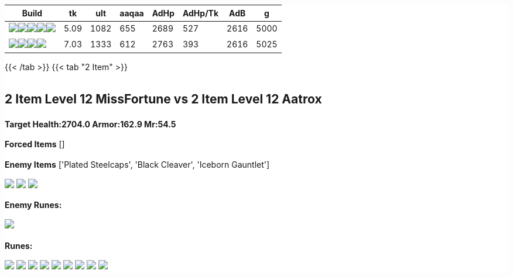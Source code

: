 



 Build |tk|ult|aaqaa|AdHp|AdHp/Tk|AdB|g
-|-|-|-|-|-|-|-
![](/item/6672.png)![](/item/1001.png)![](/item/1053.png)![](/item/1055.png)![](/item/1036.png)|5.09|1082|655|2689|527|2616|5000
![](/item/3074.png)![](/item/1001.png)![](/item/1055.png)![](/item/1037.png)|7.03|1333|612|2763|393|2616|5025
{{< /tab >}}
{{< tab "2 Item" >}}
## 2 Item Level 12 MissFortune vs 2 Item Level 12 Aatrox

**Target Health:2704.0 Armor:162.9 Mr:54.5**


**Forced Items** []








**Enemy Items** ['Plated Steelcaps', 'Black Cleaver', 'Iceborn Gauntlet']





![](/item/3047.png)
![](/item/3071.png)
![](/item/6662.png)



**Enemy Runes:**





![](/StatMods/StatModsArmorIcon.png)



**Runes:**


![](/Styles/Precision/PressTheAttack/PressTheAttack.png)
![](/Styles/Precision/Overheal.png)
![](/Styles/Precision/LegendAlacrity/LegendAlacrity.png)
![](/Styles/Precision/CutDown/CutDown.png)
![](/Styles/Sorcery/AbsoluteFocus/AbsoluteFocus.png)
![](/Styles/Sorcery/GatheringStorm/GatheringStorm.png)
![](/StatMods/StatModsAttackSpeedIcon.png)
![](/StatMods/StatModsAdaptiveForceIcon.png)
![](/StatMods/StatModsArmorIcon.png)
